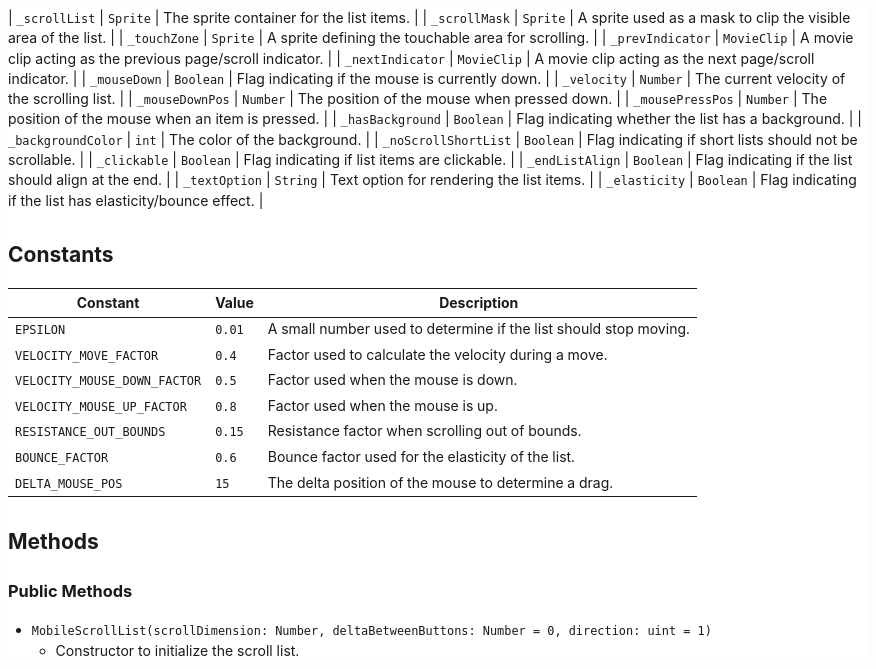 | `_scrollList` | `Sprite` | The sprite container for the list items. |
| `_scrollMask` | `Sprite` | A sprite used as a mask to clip the visible area of the list. |
| `_touchZone` | `Sprite` | A sprite defining the touchable area for scrolling. |
| `_prevIndicator` | `MovieClip` | A movie clip acting as the previous page/scroll indicator. |
| `_nextIndicator` | `MovieClip` | A movie clip acting as the next page/scroll indicator. |
| `_mouseDown` | `Boolean` | Flag indicating if the mouse is currently down. |
| `_velocity` | `Number` | The current velocity of the scrolling list. |
| `_mouseDownPos` | `Number` | The position of the mouse when pressed down. |
| `_mousePressPos` | `Number` | The position of the mouse when an item is pressed. |
| `_hasBackground` | `Boolean` | Flag indicating whether the list has a background. |
| `_backgroundColor` | `int` | The color of the background. |
| `_noScrollShortList` | `Boolean` | Flag indicating if short lists should not be scrollable. |
| `_clickable` | `Boolean` | Flag indicating if list items are clickable. |
| `_endListAlign` | `Boolean` | Flag indicating if the list should align at the end. |
| `_textOption` | `String` | Text option for rendering the list items. |
| `_elasticity` | `Boolean` | Flag indicating if the list has elasticity/bounce effect. |

## Constants

| Constant | Value | Description |
|----------|-------|-------------|
| `EPSILON` | `0.01` | A small number used to determine if the list should stop moving. |
| `VELOCITY_MOVE_FACTOR` | `0.4` | Factor used to calculate the velocity during a move. |
| `VELOCITY_MOUSE_DOWN_FACTOR` | `0.5` | Factor used when the mouse is down. |
| `VELOCITY_MOUSE_UP_FACTOR` | `0.8` | Factor used when the mouse is up. |
| `RESISTANCE_OUT_BOUNDS` | `0.15` | Resistance factor when scrolling out of bounds. |
| `BOUNCE_FACTOR` | `0.6` | Bounce factor used for the elasticity of the list. |
| `DELTA_MOUSE_POS` | `15` | The delta position of the mouse to determine a drag. |

## Methods

### Public Methods

- `MobileScrollList(scrollDimension: Number, deltaBetweenButtons: Number = 0, direction: uint = 1)`
  - Constructor to initialize the scroll list.
